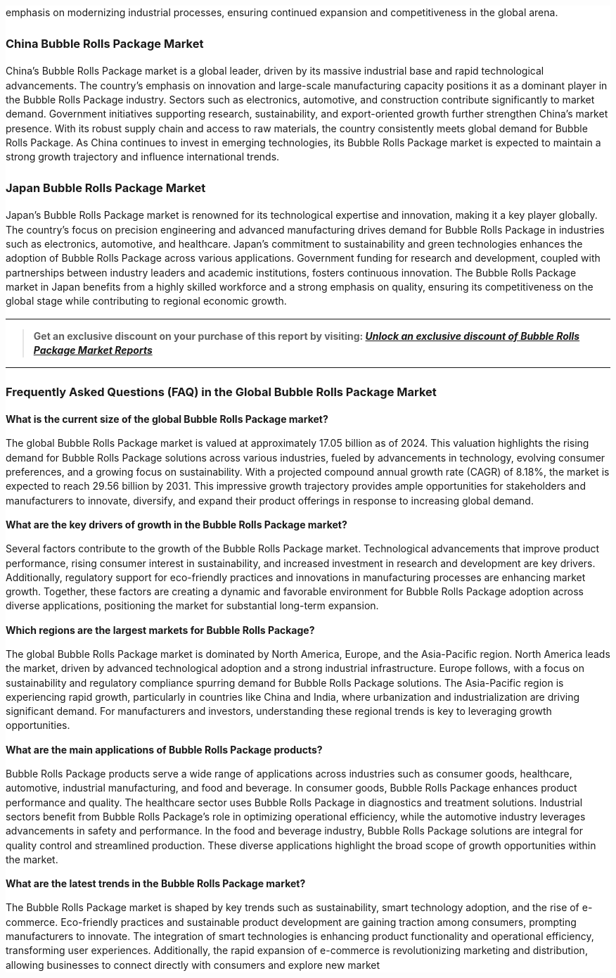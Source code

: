 emphasis on modernizing industrial processes, ensuring continued expansion and competitiveness in the global arena.</p><h3>China Bubble Rolls Package Market</h3><p>China&rsquo;s Bubble Rolls Package market is a global leader, driven by its massive industrial base and rapid technological advancements. The country&rsquo;s emphasis on innovation and large-scale manufacturing capacity positions it as a dominant player in the Bubble Rolls Package industry. Sectors such as electronics, automotive, and construction contribute significantly to market demand. Government initiatives supporting research, sustainability, and export-oriented growth further strengthen China&rsquo;s market presence. With its robust supply chain and access to raw materials, the country consistently meets global demand for Bubble Rolls Package. As China continues to invest in emerging technologies, its Bubble Rolls Package market is expected to maintain a strong growth trajectory and influence international trends.</p><h3>Japan Bubble Rolls Package Market</h3><p>Japan&rsquo;s Bubble Rolls Package market is renowned for its technological expertise and innovation, making it a key player globally. The country&rsquo;s focus on precision engineering and advanced manufacturing drives demand for Bubble Rolls Package in industries such as electronics, automotive, and healthcare. Japan&rsquo;s commitment to sustainability and green technologies enhances the adoption of Bubble Rolls Package across various applications. Government funding for research and development, coupled with partnerships between industry leaders and academic institutions, fosters continuous innovation. The Bubble Rolls Package market in Japan benefits from a highly skilled workforce and a strong emphasis on quality, ensuring its competitiveness on the global stage while contributing to regional economic growth.</p><hr /><blockquote><p><strong>Get an exclusive discount on your purchase of this report by visiting: <em><a href="://marketresearchpulse.com/ask-for-discount/114034?utm_source=Github&amp;utm_medium=091">Unlock an exclusive discount of Bubble Rolls Package Market Reports</a></em>&nbsp;</strong></p></blockquote><hr /><h3>Frequently Asked Questions (FAQ) in the Global Bubble Rolls Package Market</h3><p><strong>What is the current size of the global Bubble Rolls Package market?</strong></p><p>The global Bubble Rolls Package market is valued at approximately 17.05 billion as of 2024. This valuation highlights the rising demand for Bubble Rolls Package solutions across various industries, fueled by advancements in technology, evolving consumer preferences, and a growing focus on sustainability. With a projected compound annual growth rate (CAGR) of 8.18%, the market is expected to reach 29.56 billion by 2031. This impressive growth trajectory provides ample opportunities for stakeholders and manufacturers to innovate, diversify, and expand their product offerings in response to increasing global demand.</p><p><strong>What are the key drivers of growth in the Bubble Rolls Package market?</strong></p><p>Several factors contribute to the growth of the Bubble Rolls Package market. Technological advancements that improve product performance, rising consumer interest in sustainability, and increased investment in research and development are key drivers. Additionally, regulatory support for eco-friendly practices and innovations in manufacturing processes are enhancing market growth. Together, these factors are creating a dynamic and favorable environment for Bubble Rolls Package adoption across diverse applications, positioning the market for substantial long-term expansion.</p><p><strong>Which regions are the largest markets for Bubble Rolls Package?</strong></p><p>The global Bubble Rolls Package market is dominated by North America, Europe, and the Asia-Pacific region. North America leads the market, driven by advanced technological adoption and a strong industrial infrastructure. Europe follows, with a focus on sustainability and regulatory compliance spurring demand for Bubble Rolls Package solutions. The Asia-Pacific region is experiencing rapid growth, particularly in countries like China and India, where urbanization and industrialization are driving significant demand. For manufacturers and investors, understanding these regional trends is key to leveraging growth opportunities.</p><p><strong>What are the main applications of Bubble Rolls Package products?</strong></p><p>Bubble Rolls Package products serve a wide range of applications across industries such as consumer goods, healthcare, automotive, industrial manufacturing, and food and beverage. In consumer goods, Bubble Rolls Package enhances product performance and quality. The healthcare sector uses Bubble Rolls Package in diagnostics and treatment solutions. Industrial sectors benefit from Bubble Rolls Package&rsquo;s role in optimizing operational efficiency, while the automotive industry leverages advancements in safety and performance. In the food and beverage industry, Bubble Rolls Package solutions are integral for quality control and streamlined production. These diverse applications highlight the broad scope of growth opportunities within the market.</p><p><strong>What are the latest trends in the Bubble Rolls Package market?</strong></p><p>The Bubble Rolls Package market is shaped by key trends such as sustainability, smart technology adoption, and the rise of e-commerce. Eco-friendly practices and sustainable product development are gaining traction among consumers, prompting manufacturers to innovate. The integration of smart technologies is enhancing product functionality and operational efficiency, transforming user experiences. Additionally, the rapid expansion of e-commerce is revolutionizing marketing and distribution, allowing businesses to connect directly with consumers and explore new market